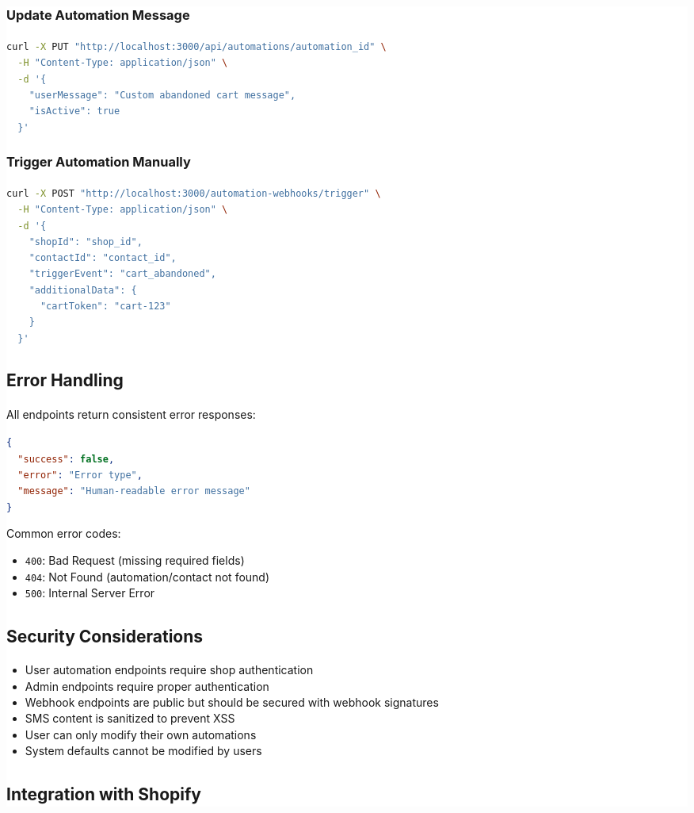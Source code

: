 ### Update Automation Message
```bash
curl -X PUT "http://localhost:3000/api/automations/automation_id" \
  -H "Content-Type: application/json" \
  -d '{
    "userMessage": "Custom abandoned cart message",
    "isActive": true
  }'
```

### Trigger Automation Manually
```bash
curl -X POST "http://localhost:3000/automation-webhooks/trigger" \
  -H "Content-Type: application/json" \
  -d '{
    "shopId": "shop_id",
    "contactId": "contact_id",
    "triggerEvent": "cart_abandoned",
    "additionalData": {
      "cartToken": "cart-123"
    }
  }'
```

## Error Handling

All endpoints return consistent error responses:

```json
{
  "success": false,
  "error": "Error type",
  "message": "Human-readable error message"
}
```

Common error codes:
- `400`: Bad Request (missing required fields)
- `404`: Not Found (automation/contact not found)
- `500`: Internal Server Error

## Security Considerations

- User automation endpoints require shop authentication
- Admin endpoints require proper authentication
- Webhook endpoints are public but should be secured with webhook signatures
- SMS content is sanitized to prevent XSS
- User can only modify their own automations
- System defaults cannot be modified by users

## Integration with Shopify
